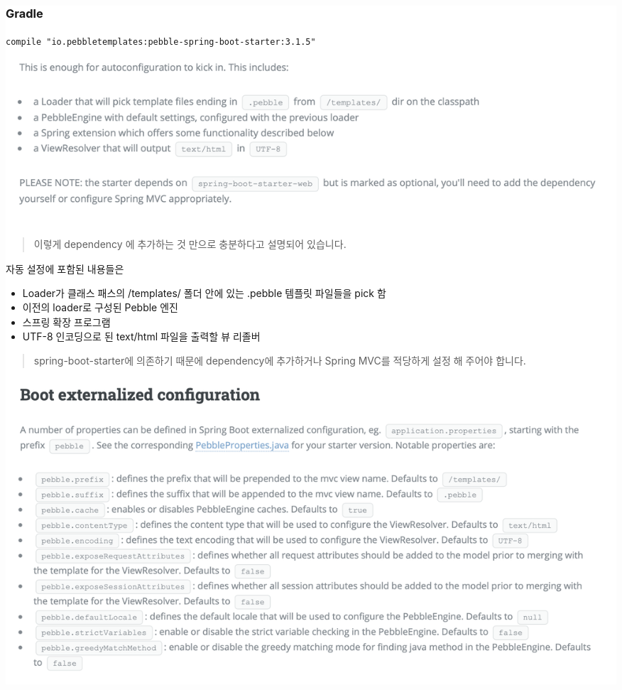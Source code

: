 ### Gradle

```
compile "io.pebbletemplates:pebble-spring-boot-starter:3.1.5"
```

![image-20210814111833538](https://github.com/Shane-Park/markdownBlog/raw/master/backend/templates/pebble/pebbleSpring.assets/image-20210814111833538.png)

> 이렇게 dependency 에 추가하는 것 만으로 충분하다고 설명되어 있습니다. 

자동 설정에 포함된 내용들은

- Loader가 클래스 패스의 /templates/ 폴더 안에 있는 .pebble 템플릿 파일들을 pick 함
- 이전의 loader로 구성된 Pebble 엔진
- 스프링 확장 프로그램
- UTF-8 인코딩으로 된 text/html 파일을 출력할 뷰 리졸버

> spring-boot-starter에 의존하기 때문에 dependency에 추가하거나 Spring MVC를 적당하게 설정 해 주어야 합니다.



![image-20210814114238572](https://github.com/Shane-Park/markdownBlog/raw/master/backend/templates/pebble/pebbleSpring.assets/image-20210814114238572.png)
